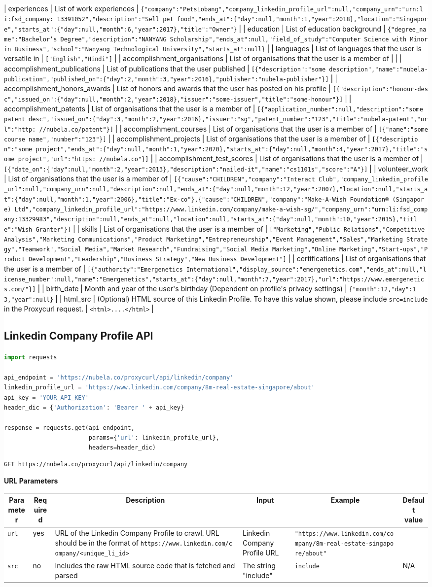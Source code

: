 | experiences                  | List of work experiences                                     | ```{"company":"PetsLobang","company_linkedin_profile_url":null,"company_urn":"urn:li:fsd_company: 13391052","description":"Sell pet food","ends_at":{"day":null,"month":1,"year":2018},"location":"Singapore","starts_at":{"day":null,"month":6,"year":2017},"title":"Owner"}``` |
| education                    | List of education background                                 | `{"degree_name":"Bachelor’s Degree","description":"NANYANG Scholarship","ends_at":null,"field_of_study":"Computer Science with Minor in Business","school":"Nanyang Technological University","starts_at":null}` |
| languages                    | List of languages that the user is versatile in              | `["English","Hindi"]`                                        |
| accomplishment_organisations | List of organisations that the user is a member of           |                                                              |
| accomplishment_publications  | List of publications that the user published                 | `[{"description":"some description","name":"nubela-publication","published_on":{"day":2,"month":3,"year":2016},"publisher":"nubela-publisher"}]` |
| accomplishment_honors_awards | List of honors and awards that the user has posted on his profile | `[{"description":"honour-desc","issued_on":{"day":null,"month":2,"year":2018},"issuer":"some-issuer","title":"some-honour"}]` |
| accomplishment_patents       | List of organisations that the user is a member of           | `[{"application_number":null,"description":"some patent desc","issued_on":{"day":3,"month":2,"year":2016},"issuer":"sg","patent_number":"123","title":"nubela-patent","url":"http: //nubela.co/patent"}]` |
| accomplishment_courses       | List of organisations that the user is a member of           | `[{"name":"some course name","number":"123"}]`               |
| accomplishment_projects      | List of organisations that the user is a member of           | `[{"description":"some project","ends_at":{"day":null,"month":1,"year":2070},"starts_at":{"day":null,"month":4,"year":2017},"title":"some project","url":"https: //nubela.co"}]` |
| accomplishment_test_scores   | List of organisations that the user is a member of           | `[{"date_on":{"day":null,"month":2,"year":2013},"description":"nailed-it","name":"cs1101s","score":"A"}]` |
| volunteer_work               | List of organisations that the user is a member of           | `[{"cause":"CHILDREN","company":"Interact Club","company_linkedin_profile_url":null,"company_urn":null,"description":null,"ends_at":{"day":null,"month":12,"year":2007},"location":null,"starts_at":{"day":null,"month":1,"year":2006},"title":"Ex-co"},{"cause":"CHILDREN","company":"Make-A-Wish Foundation® (Singapore) Ltd","company_linkedin_profile_url":"https://www.linkedin.com/company/make-a-wish-sg/","company_urn":"urn:li:fsd_company:13329983","description":null,"ends_at":null,"location":null,"starts_at":{"day":null,"month":10,"year":2015},"title":"Wish Granter"}]` |
| skills                       | List of organisations that the user is a member of           | `["Marketing","Public Relations","Competitive Analysis","Marketing Communications","Product Marketing","Entrepreneurship","Event Management","Sales","Marketing Strategy","Teamwork","Social Media","Market Research","Fundraising","Social Media Marketing","Online Marketing","Start-ups","Product Development","Leadership","Business Strategy","New Business Development"]` |
| certifications               | List of organisations that the user is a member of           | `[{"authority":"Emergenetics International","display_source":"emergenetics.com","ends_at":null,"license_number":null,"name":"Emergenetics","starts_at":{"day":null,"month":7,"year":2017},"url":"https://www.emergenetics.com/"}]` |
| birth_date                   | Month and year of the user's birthday (Dependent on profile's privacy settings) | `{"month":12,"day":13,"year":null}`                          |
| html_src                     | (Optional) HTML source of this Linkedin Profile. To have this value shown, please include `src=include` in the Proxycurl request. | `<html>....</html>`                                          |

## Linkedin Company Profile API



```python
import requests

api_endpoint = 'https://nubela.co/proxycurl/api/linkedin/company'
linkedin_profile_url = 'https://www.linkedin.com/company/8m-real-estate-singapore/about'
api_key = 'YOUR_API_KEY'
header_dic = {'Authorization': 'Bearer ' + api_key}

response = requests.get(api_endpoint,
                        params={'url': linkedin_profile_url},
                        headers=header_dic)
```



`GET https://nubela.co/proxycurl/api/linkedin/company`



**URL Parameters**

| Parameter | Required | Description                                                  | Input                        | Example                                                      | Default value |
| --------- | -------- | ------------------------------------------------------------ | ---------------------------- | ------------------------------------------------------------ | ------------- |
| `url`     | yes      | URL of the Linkedin Company Profile to crawl. URL should be in the format of `https://www.linkedin.com/company/<unique_li_id>` | Linkedin Company Profile URL | `"https://www.linkedin.com/company/8m-real-estate-singapore/about"` |               |
| `src`     | no       | Includes the raw HTML source code that is fetched and parsed | The string "include"         | `include`                                                    | N/A           |
